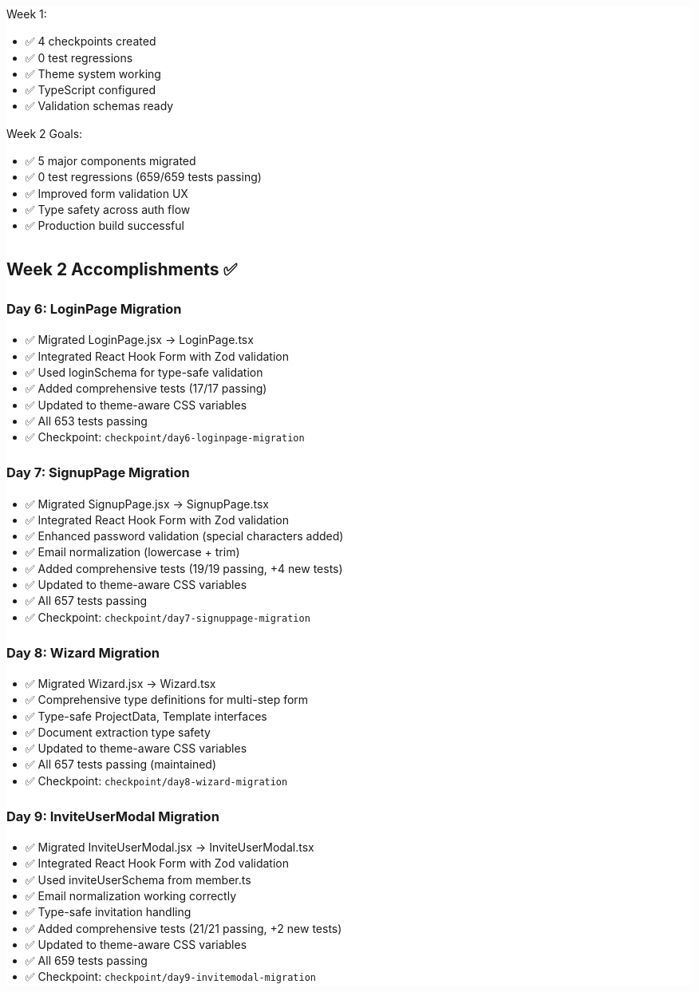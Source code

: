 Week 1:
- ✅ 4 checkpoints created
- ✅ 0 test regressions
- ✅ Theme system working
- ✅ TypeScript configured
- ✅ Validation schemas ready

Week 2 Goals:
- ✅ 5 major components migrated
- ✅ 0 test regressions (659/659 tests passing)
- ✅ Improved form validation UX
- ✅ Type safety across auth flow
- ✅ Production build successful

## Week 2 Accomplishments ✅

### Day 6: LoginPage Migration
- ✅ Migrated LoginPage.jsx → LoginPage.tsx
- ✅ Integrated React Hook Form with Zod validation
- ✅ Used loginSchema for type-safe validation
- ✅ Added comprehensive tests (17/17 passing)
- ✅ Updated to theme-aware CSS variables
- ✅ All 653 tests passing
- ✅ Checkpoint: `checkpoint/day6-loginpage-migration`

### Day 7: SignupPage Migration
- ✅ Migrated SignupPage.jsx → SignupPage.tsx
- ✅ Integrated React Hook Form with Zod validation
- ✅ Enhanced password validation (special characters added)
- ✅ Email normalization (lowercase + trim)
- ✅ Added comprehensive tests (19/19 passing, +4 new tests)
- ✅ Updated to theme-aware CSS variables
- ✅ All 657 tests passing
- ✅ Checkpoint: `checkpoint/day7-signuppage-migration`

### Day 8: Wizard Migration
- ✅ Migrated Wizard.jsx → Wizard.tsx
- ✅ Comprehensive type definitions for multi-step form
- ✅ Type-safe ProjectData, Template interfaces
- ✅ Document extraction type safety
- ✅ Updated to theme-aware CSS variables
- ✅ All 657 tests passing (maintained)
- ✅ Checkpoint: `checkpoint/day8-wizard-migration`

### Day 9: InviteUserModal Migration
- ✅ Migrated InviteUserModal.jsx → InviteUserModal.tsx
- ✅ Integrated React Hook Form with Zod validation
- ✅ Used inviteUserSchema from member.ts
- ✅ Email normalization working correctly
- ✅ Type-safe invitation handling
- ✅ Added comprehensive tests (21/21 passing, +2 new tests)
- ✅ Updated to theme-aware CSS variables
- ✅ All 659 tests passing
- ✅ Checkpoint: `checkpoint/day9-invitemodal-migration`
